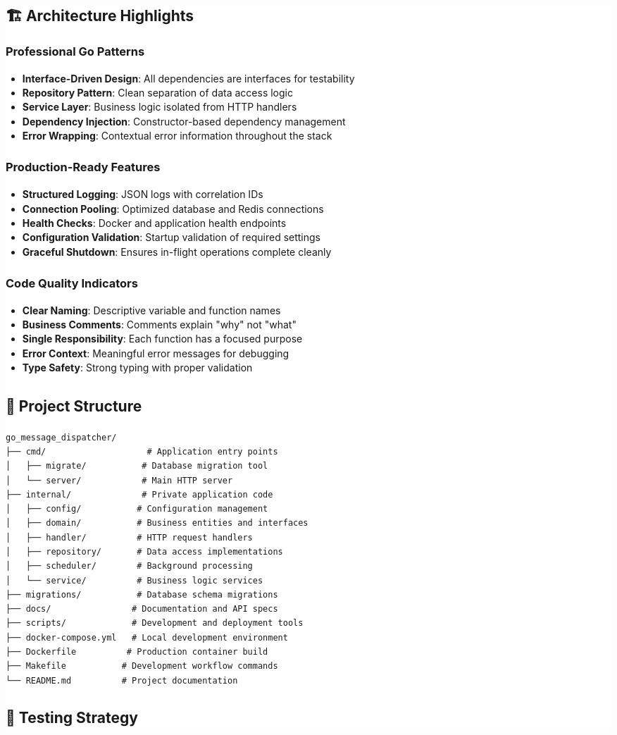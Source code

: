 ## 🏗️ Architecture Highlights

### Professional Go Patterns

- **Interface-Driven Design**: All dependencies are interfaces for testability
- **Repository Pattern**: Clean separation of data access logic
- **Service Layer**: Business logic isolated from HTTP handlers
- **Dependency Injection**: Constructor-based dependency management
- **Error Wrapping**: Contextual error information throughout the stack

### Production-Ready Features

- **Structured Logging**: JSON logs with correlation IDs
- **Connection Pooling**: Optimized database and Redis connections
- **Health Checks**: Docker and application health endpoints
- **Configuration Validation**: Startup validation of required settings
- **Graceful Shutdown**: Ensures in-flight operations complete cleanly

### Code Quality Indicators

- **Clear Naming**: Descriptive variable and function names
- **Business Comments**: Comments explain "why" not "what"
- **Single Responsibility**: Each function has a focused purpose
- **Error Context**: Meaningful error messages for debugging
- **Type Safety**: Strong typing with proper validation

## 📁 Project Structure

```
go_message_dispatcher/
├── cmd/                    # Application entry points
│   ├── migrate/           # Database migration tool
│   └── server/            # Main HTTP server
├── internal/              # Private application code
│   ├── config/           # Configuration management
│   ├── domain/           # Business entities and interfaces
│   ├── handler/          # HTTP request handlers
│   ├── repository/       # Data access implementations
│   ├── scheduler/        # Background processing
│   └── service/          # Business logic services
├── migrations/           # Database schema migrations
├── docs/                # Documentation and API specs
├── scripts/             # Development and deployment tools
├── docker-compose.yml   # Local development environment
├── Dockerfile          # Production container build
├── Makefile           # Development workflow commands
└── README.md          # Project documentation
```

## 🧪 Testing Strategy
